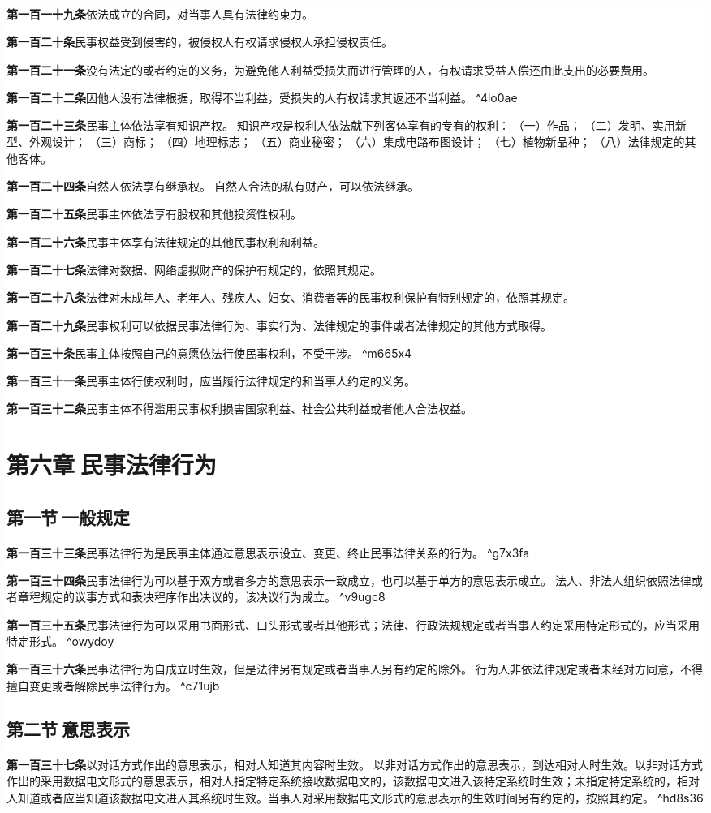**第一百一十九条**依法成立的合同，对当事人具有法律约束力。

**第一百二十条**民事权益受到侵害的，被侵权人有权请求侵权人承担侵权责任。

**第一百二十一条**没有法定的或者约定的义务，为避免他人利益受损失而进行管理的人，有权请求受益人偿还由此支出的必要费用。

**第一百二十二条**因他人没有法律根据，取得不当利益，受损失的人有权请求其返还不当利益。 ^4lo0ae

**第一百二十三条**民事主体依法享有知识产权。
知识产权是权利人依法就下列客体享有的专有的权利：
（一）作品；
（二）发明、实用新型、外观设计；
（三）商标；
（四）地理标志；
（五）商业秘密；
（六）集成电路布图设计；
（七）植物新品种；
（八）法律规定的其他客体。

**第一百二十四条**自然人依法享有继承权。
自然人合法的私有财产，可以依法继承。

**第一百二十五条**民事主体依法享有股权和其他投资性权利。

**第一百二十六条**民事主体享有法律规定的其他民事权利和利益。

**第一百二十七条**法律对数据、网络虚拟财产的保护有规定的，依照其规定。

**第一百二十八条**法律对未成年人、老年人、残疾人、妇女、消费者等的民事权利保护有特别规定的，依照其规定。

**第一百二十九条**民事权利可以依据民事法律行为、事实行为、法律规定的事件或者法律规定的其他方式取得。

**第一百三十条**民事主体按照自己的意愿依法行使民事权利，不受干涉。 ^m665x4

**第一百三十一条**民事主体行使权利时，应当履行法律规定的和当事人约定的义务。

**第一百三十二条**民事主体不得滥用民事权利损害国家利益、社会公共利益或者他人合法权益。
 

# 第六章 民事法律行为

## 第一节 一般规定

**第一百三十三条**民事法律行为是民事主体通过意思表示设立、变更、终止民事法律关系的行为。 ^g7x3fa

**第一百三十四条**民事法律行为可以基于双方或者多方的意思表示一致成立，也可以基于单方的意思表示成立。 
法人、非法人组织依照法律或者章程规定的议事方式和表决程序作出决议的，该决议行为成立。 ^v9ugc8

**第一百三十五条**民事法律行为可以采用书面形式、口头形式或者其他形式；法律、行政法规规定或者当事人约定采用特定形式的，应当采用特定形式。 ^owydoy

**第一百三十六条**民事法律行为自成立时生效，但是法律另有规定或者当事人另有约定的除外。
行为人非依法律规定或者未经对方同意，不得擅自变更或者解除民事法律行为。 ^c71ujb

## 第二节 意思表示
**第一百三十七条**以对话方式作出的意思表示，相对人知道其内容时生效。
以非对话方式作出的意思表示，到达相对人时生效。以非对话方式作出的采用数据电文形式的意思表示，相对人指定特定系统接收数据电文的，该数据电文进入该特定系统时生效；未指定特定系统的，相对人知道或者应当知道该数据电文进入其系统时生效。当事人对采用数据电文形式的意思表示的生效时间另有约定的，按照其约定。 ^hd8s36
